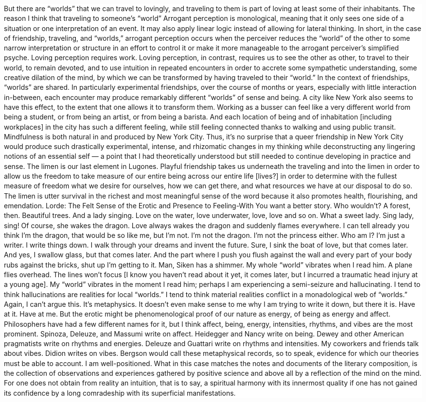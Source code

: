 But there are “worlds” that we can travel to lovingly, and traveling to them is part of loving at least some of their inhabitants. The reason I think that traveling to someone’s “world”
Arrogant perception is monological, meaning that it only sees one side of a situation or one interpretation of an event. It may also apply linear logic instead of allowing for lateral thinking. In short, in the case of friendship, traveling, and “worlds,” arrogant perception occurs when the perceiver reduces the “world” of the other to some narrow interpretation or structure in an effort to control it or make it more manageable to the arrogant perceiver’s simplified psyche. Loving perception requires work. Loving perception, in contrast, requires us to see the other as other, to travel to their world, to remain devoted, and to use intuition in repeated encounters in order to accrete some sympathetic understanding, some creative dilation of the mind, by which we can be transformed by having traveled to their “world.” In the context of friendships, “worlds” are shared. In particularly experimental friendships, over the course of months or years, especially with little interaction in-between, each encounter may produce remarkably different “worlds” of sense and being. A city like New York also seems to have this effect, to the extent that one allows it to transform them. Working as a busser can feel like a very different world from being a student, or from being an artist, or from being a barista. And each location of being and of inhabitation [including workplaces] in the city has such a different feeling, while still feeling connected thanks to walking and using public transit. Mindfulness is both natural in and produced by New York City. Thus, it’s no surprise that a queer friendship in New York City would produce such drastically experimental, intense, and rhizomatic changes in my thinking while deconstructing any lingering notions of an essential self — a point that I had theoretically understood but still needed to continue developing in practice and sense.
The limen is our last element in Lugones. Playful friendship takes us underneath the traveling and into the limen in order to allow us the freedom to take measure of our entire being across our entire life [lives?] in order to determine with the fullest measure of freedom what we desire for ourselves, how we can get there, and what resources we have at our disposal to do so. The limen is utter survival in the richest and most meaningful sense of the word because it also promotes health, flourishing, and emendation.
Lorde: The Felt Sense of the Erotic and Presence to Feeling-With
	You want a better story. Who wouldn’t?
A forest, then. Beautiful trees. And a lady singing.
	Love on the water, love underwater, love, love and so on.
What a sweet lady. Sing lady, sing! Of course, she wakes the dragon.
	Love always wakes the dragon and suddenly
	flames everywhere.
I can tell already you think I’m the dragon,
	that would be so like me, but I’m not. I’m not the dragon.
I’m not the princess either.
	Who am I? I’m just a writer. I write things down.
I walk through your dreams and invent the future. Sure,
	I sink the boat of love, but that comes later. And yes, I swallow
	glass, but that comes later.
	And the part where I push you
flush against the wall and every part of your body rubs against the bricks,
	shut up
I’m getting to it.
Man, Siken has a shimmer. My whole “world” vibrates when I read him. A plane flies overhead. The lines won’t focus [I know you haven’t read about it yet, it comes later, but I incurred a traumatic head injury at a young age]. My “world” vibrates in the moment I read him; perhaps I am experiencing a semi-seizure and hallucinating. I tend to think hallucinations are realities for local “worlds.” I tend to think material realities conflict in a monadological web of “worlds.” Again, I can’t argue this. It’s metaphysics. It doesn’t even make sense to me why I am trying to write it down, but there it is. Have at it. Have at me.
But the erotic might be phenomenological proof of our nature as energy, of being as energy and affect. Philosophers have had a few different names for it, but I think affect, being, energy, intensities, rhythms, and vibes are the most prominent. Spinoza, Deleuze, and Massumi write on affect. Heidegger and Nancy write on being. Dewey and other American pragmatists write on rhythms and energies. Deleuze and Guattari write on rhythms and intensities. My coworkers and friends talk about vibes. Didion writes on vibes. Bergson would call these metaphysical records, so to speak, evidence  for which our theories must be able to account. I am well-positioned.
What in this case matches the notes and documents of the literary composition, is the collection of observations and experiences gathered by positive science and above all by a reflection of the mind on the mind. For one does not obtain from reality an intuition, that is to say, a spiritual harmony with its innermost quality if one has not gained its confidence by a long comradeship with its superficial manifestations.